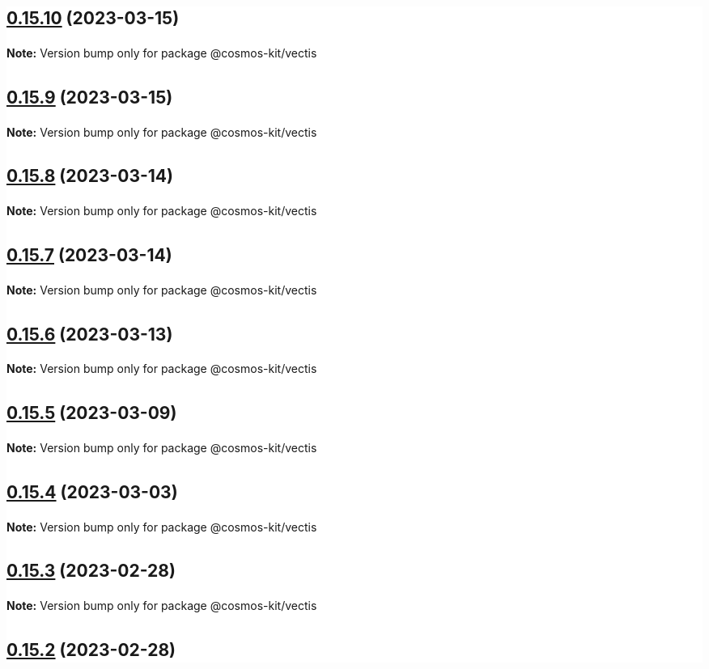## [0.15.10](https://github.com/cosmology-tech/cosmos-kit/compare/@cosmos-kit/vectis@0.15.9...@cosmos-kit/vectis@0.15.10) (2023-03-15)

**Note:** Version bump only for package @cosmos-kit/vectis

## [0.15.9](https://github.com/cosmology-tech/cosmos-kit/compare/@cosmos-kit/vectis@0.15.8...@cosmos-kit/vectis@0.15.9) (2023-03-15)

**Note:** Version bump only for package @cosmos-kit/vectis

## [0.15.8](https://github.com/cosmology-tech/cosmos-kit/compare/@cosmos-kit/vectis@0.15.7...@cosmos-kit/vectis@0.15.8) (2023-03-14)

**Note:** Version bump only for package @cosmos-kit/vectis

## [0.15.7](https://github.com/cosmology-tech/cosmos-kit/compare/@cosmos-kit/vectis@0.15.6...@cosmos-kit/vectis@0.15.7) (2023-03-14)

**Note:** Version bump only for package @cosmos-kit/vectis

## [0.15.6](https://github.com/cosmology-tech/cosmos-kit/compare/@cosmos-kit/vectis@0.15.5...@cosmos-kit/vectis@0.15.6) (2023-03-13)

**Note:** Version bump only for package @cosmos-kit/vectis

## [0.15.5](https://github.com/cosmology-tech/cosmos-kit/compare/@cosmos-kit/vectis@0.15.4...@cosmos-kit/vectis@0.15.5) (2023-03-09)

**Note:** Version bump only for package @cosmos-kit/vectis

## [0.15.4](https://github.com/cosmology-tech/cosmos-kit/compare/@cosmos-kit/vectis@0.15.3...@cosmos-kit/vectis@0.15.4) (2023-03-03)

**Note:** Version bump only for package @cosmos-kit/vectis

## [0.15.3](https://github.com/cosmology-tech/cosmos-kit/compare/@cosmos-kit/vectis@0.15.2...@cosmos-kit/vectis@0.15.3) (2023-02-28)

**Note:** Version bump only for package @cosmos-kit/vectis

## [0.15.2](https://github.com/cosmology-tech/cosmos-kit/compare/@cosmos-kit/vectis@0.15.1...@cosmos-kit/vectis@0.15.2) (2023-02-28)
